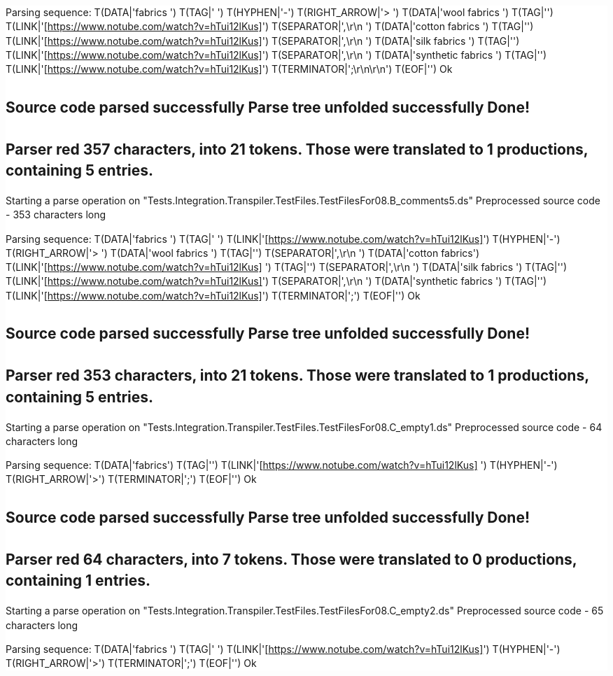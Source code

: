 Parsing sequence: T(DATA|'fabrics ') T(TAG|'<qJobcYNC> ') T(HYPHEN|'-') T(RIGHT_ARROW|'> ') T(DATA|'wool fabrics ') T(TAG|'<WmtITd8B>') T(LINK|'[https://www.notube.com/watch?v=hTui12lKus]') T(SEPARATOR|',\r\n    ') T(DATA|'cotton fabrics ') T(TAG|'<KGkvDUZH>') T(LINK|'[https://www.notube.com/watch?v=hTui12lKus]') T(SEPARATOR|',\r\n    ') T(DATA|'silk fabrics ') T(TAG|'<BbiZz4Ie>') T(LINK|'[https://www.notube.com/watch?v=hTui12lKus]') T(SEPARATOR|',\r\n    ') T(DATA|'synthetic fabrics ') T(TAG|'<gCWv1P46>') T(LINK|'[https://www.notube.com/watch?v=hTui12lKus]') T(TERMINATOR|';\r\n\r\n') T(EOF|'<EOF>') Ok

Source code parsed successfully
Parse tree unfolded successfully
Done!
------------------------
Parser red 357 characters, into 21 tokens.
Those were translated to 1 productions, containing 5 entries.
------------------------
Starting a parse operation on "Tests.Integration.Transpiler.TestFiles.TestFilesFor08.B_comments5.ds"
Preprocessed source code - 353 characters long

Parsing sequence: T(DATA|'fabrics ') T(TAG|'<xpXWehDW> ') T(LINK|'[https://www.notube.com/watch?v=hTui12lKus]') T(HYPHEN|'-') T(RIGHT_ARROW|'> ') T(DATA|'wool fabrics ') T(TAG|'<TcD3LcoW>') T(SEPARATOR|',\r\n    ') T(DATA|'cotton fabrics') T(LINK|'[https://www.notube.com/watch?v=hTui12lKus] ') T(TAG|'<thZBzyNc>') T(SEPARATOR|',\r\n    ') T(DATA|'silk fabrics ') T(TAG|'<dOlQGMJ4>') T(LINK|'[https://www.notube.com/watch?v=hTui12lKus]') T(SEPARATOR|',\r\n    ') T(DATA|'synthetic fabrics ') T(TAG|'<Ln7Y7Dme>') T(LINK|'[https://www.notube.com/watch?v=hTui12lKus]') T(TERMINATOR|';') T(EOF|'<EOF>') Ok

Source code parsed successfully
Parse tree unfolded successfully
Done!
------------------------
Parser red 353 characters, into 21 tokens.
Those were translated to 1 productions, containing 5 entries.
------------------------
Starting a parse operation on "Tests.Integration.Transpiler.TestFiles.TestFilesFor08.C_empty1.ds"
Preprocessed source code - 64 characters long

Parsing sequence: T(DATA|'fabrics') T(TAG|'<c42Q6wPH>') T(LINK|'[https://www.notube.com/watch?v=hTui12lKus] ') T(HYPHEN|'-') T(RIGHT_ARROW|'>') T(TERMINATOR|';') T(EOF|'<EOF>') Ok

Source code parsed successfully
Parse tree unfolded successfully
Done!
------------------------
Parser red 64 characters, into 7 tokens.
Those were translated to 0 productions, containing 1 entries.
------------------------
Starting a parse operation on "Tests.Integration.Transpiler.TestFiles.TestFilesFor08.C_empty2.ds"
Preprocessed source code - 65 characters long

Parsing sequence: T(DATA|'fabrics ') T(TAG|'<YACUz3H9> ') T(LINK|'[https://www.notube.com/watch?v=hTui12lKus]') T(HYPHEN|'-') T(RIGHT_ARROW|'>') T(TERMINATOR|';') T(EOF|'<EOF>') Ok
